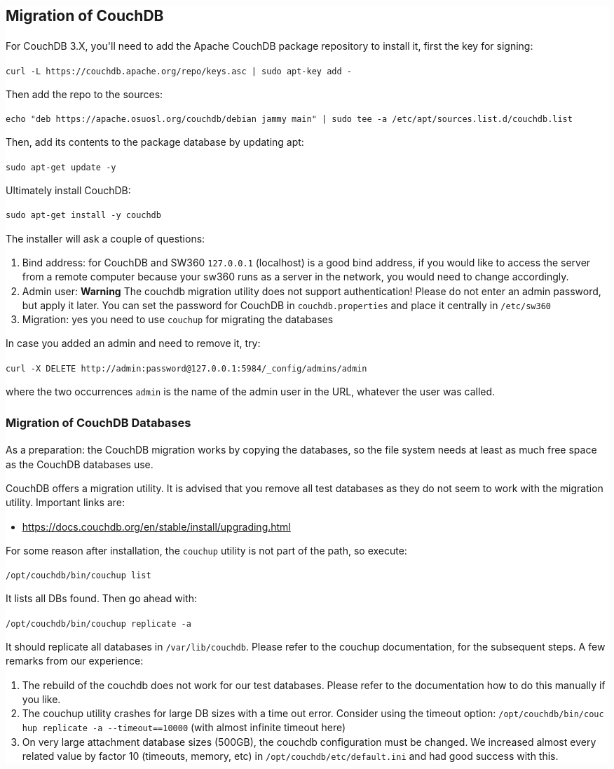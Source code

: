 ## Migration of CouchDB

For CouchDB 3.X, you'll need to add the Apache CouchDB package repository to install it, first the key for signing:

`curl -L https://couchdb.apache.org/repo/keys.asc | sudo apt-key add -`

Then add the repo to the sources:

`echo "deb https://apache.osuosl.org/couchdb/debian jammy main" | sudo tee -a /etc/apt/sources.list.d/couchdb.list`

Then, add its contents to the package database by updating apt:

`sudo apt-get update -y`

Ultimately install CouchDB:

`sudo apt-get install -y couchdb`

The installer will ask a couple of questions:

1. Bind address: for CouchDB and SW360 `127.0.0.1` (localhost) is a good bind address, if you would like to access the server from a remote computer because your sw360 runs as a server in the network, you would need to change accordingly.
2. Admin user: **Warning** The couchdb migration utility does not support authentication! Please do not enter an admin password, but apply it later. You can set the password for CouchDB in `couchdb.properties` and place it centrally in `/etc/sw360`
3. Migration: yes you need to use `couchup` for migrating the databases

In case you added an admin and need to remove it, try:

`curl -X DELETE http://admin:password@127.0.0.1:5984/_config/admins/admin`

where the two occurrences `admin` is the name of the admin user in the URL, whatever the user was called.

### Migration of CouchDB Databases

As a preparation: the CouchDB migration works by copying the databases, so the file system needs at least as much free space as the CouchDB databases use.

CouchDB offers a migration utility. It is advised that you remove all test databases as they do not seem to work with the migration utility. Important links are:

* https://docs.couchdb.org/en/stable/install/upgrading.html

For some reason after installation, the `couchup` utility is not part of the path, so execute:

`/opt/couchdb/bin/couchup list`

It lists all DBs found. Then go ahead with:

`/opt/couchdb/bin/couchup replicate -a`

It should replicate all databases in `/var/lib/couchdb`. Please refer to the couchup documentation, for the subsequent steps. A few remarks from our experience:

1. The rebuild of the couchdb does not work for our test databases. Please refer to the documentation how to do this manually if you like.
2. The couchup utility crashes for large DB sizes with a time out error. Consider using the timeout option: `/opt/couchdb/bin/couchup replicate -a --timeout==10000` (with almost infinite timeout here)
3. On very large attachment database sizes (500GB), the couchdb configuration must be changed. We increased almost every related value by factor 10 (timeouts, memory, etc) in `/opt/couchdb/etc/default.ini` and had good success with this.
